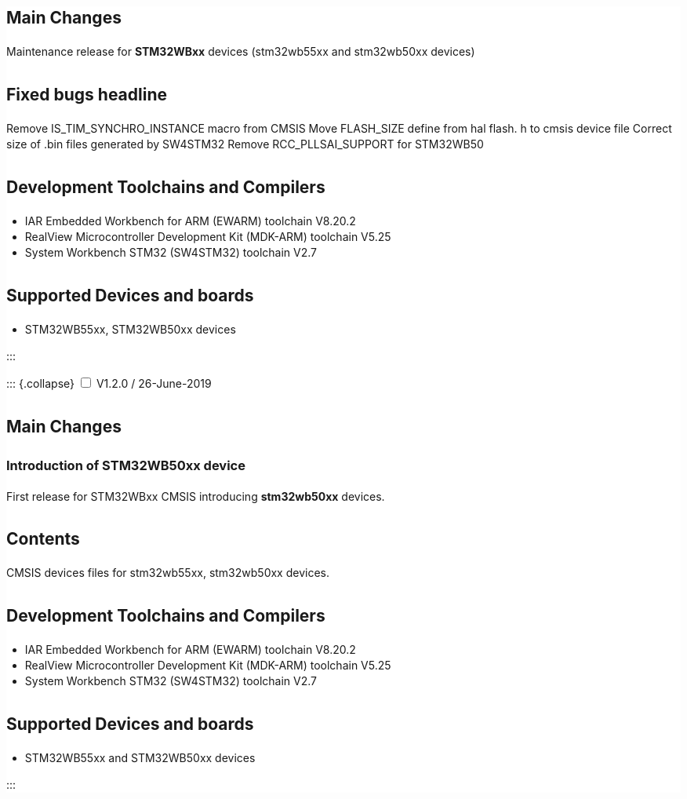 ## Main Changes

Maintenance release for **STM32WBxx** devices (stm32wb55xx and stm32wb50xx devices)

  Fixed bugs headline
  ----------------------------------------------------------------------------
  Remove IS_TIM_SYNCHRO_INSTANCE macro from CMSIS
  Move FLASH_SIZE define from hal flash. h to cmsis device file
  Correct size of .bin files generated by SW4STM32
  Remove RCC_PLLSAI_SUPPORT for STM32WB50

## Development Toolchains and Compilers

- IAR Embedded Workbench for ARM (EWARM) toolchain V8.20.2
- RealView Microcontroller Development Kit (MDK-ARM) toolchain V5.25
- System Workbench STM32 (SW4STM32) toolchain V2.7

## Supported Devices and boards

- STM32WB55xx, STM32WB50xx devices

</div>
:::

::: {.collapse}
<input type="checkbox" id="collapse-section3" aria-hidden="true">
<label for="collapse-section3" aria-hidden="true">V1.2.0 / 26-June-2019</label>
<div>

## Main Changes

### Introduction of STM32WB50xx device

First release for STM32WBxx CMSIS introducing **stm32wb50xx** devices.

## Contents

CMSIS devices files for stm32wb55xx, stm32wb50xx devices.

## Development Toolchains and Compilers

- IAR Embedded Workbench for ARM (EWARM) toolchain V8.20.2
- RealView Microcontroller Development Kit (MDK-ARM) toolchain V5.25
- System Workbench STM32 (SW4STM32) toolchain V2.7

## Supported Devices and boards

- STM32WB55xx and STM32WB50xx devices

</div>
:::
